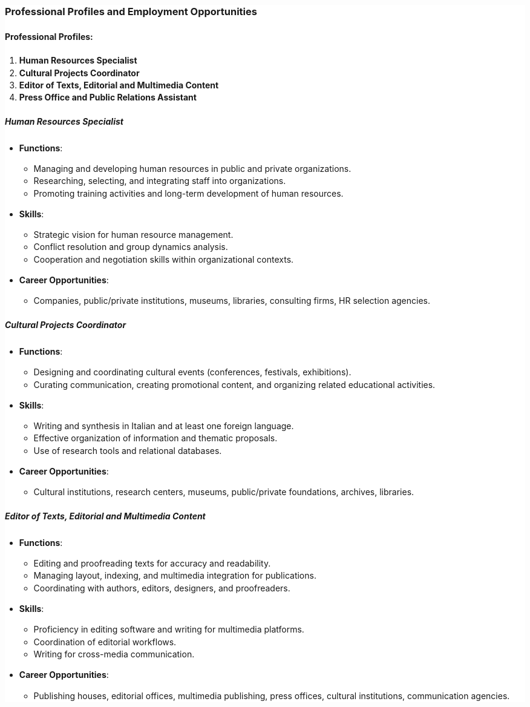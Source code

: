 
### Professional Profiles and Employment Opportunities

#### Professional Profiles:

1. **Human Resources Specialist**  
2. **Cultural Projects Coordinator**  
3. **Editor of Texts, Editorial and Multimedia Content**  
4. **Press Office and Public Relations Assistant**  

##### **Human Resources Specialist**

- **Functions**:  
  - Managing and developing human resources in public and private organizations.  
  - Researching, selecting, and integrating staff into organizations.  
  - Promoting training activities and long-term development of human resources.  

- **Skills**:  
  - Strategic vision for human resource management.  
  - Conflict resolution and group dynamics analysis.  
  - Cooperation and negotiation skills within organizational contexts.  

- **Career Opportunities**:  
  - Companies, public/private institutions, museums, libraries, consulting firms, HR selection agencies.  

##### **Cultural Projects Coordinator**

- **Functions**:  
  - Designing and coordinating cultural events (conferences, festivals, exhibitions).  
  - Curating communication, creating promotional content, and organizing related educational activities.  

- **Skills**:  
  - Writing and synthesis in Italian and at least one foreign language.  
  - Effective organization of information and thematic proposals.  
  - Use of research tools and relational databases.  

- **Career Opportunities**:  
  - Cultural institutions, research centers, museums, public/private foundations, archives, libraries.  

##### **Editor of Texts, Editorial and Multimedia Content**

- **Functions**:  
  - Editing and proofreading texts for accuracy and readability.  
  - Managing layout, indexing, and multimedia integration for publications.  
  - Coordinating with authors, editors, designers, and proofreaders.  

- **Skills**:  
  - Proficiency in editing software and writing for multimedia platforms.  
  - Coordination of editorial workflows.  
  - Writing for cross-media communication.  

- **Career Opportunities**:  
  - Publishing houses, editorial offices, multimedia publishing, press offices, cultural institutions, communication agencies.  
